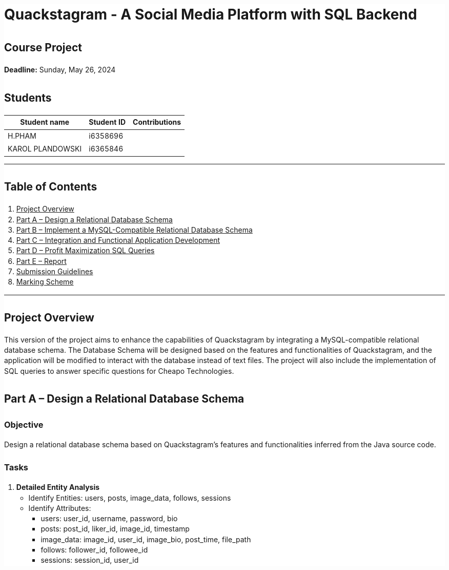# Quackstagram - A Social Media Platform with SQL Backend

## Course Project
**Deadline:** Sunday, May 26, 2024

## Students

| Student name     | Student ID | Contributions |
|------------------|------------| ------------- |
| H.PHAM           | i6358696   |               |
| KAROL PLANDOWSKI | i6365846   |               |

  
---  

## Table of Contents
1. [Project Overview](#project-overview)
2. [Part A – Design a Relational Database Schema](#part-a)
3. [Part B – Implement a MySQL-Compatible Relational Database Schema](#part-b)
4. [Part C – Integration and Functional Application Development](#part-c)
5. [Part D – Profit Maximization SQL Queries](#part-d)
6. [Part E – Report](#part-e)
7. [Submission Guidelines](#submission-guidelines)
8. [Marking Scheme](#marking-scheme)

---  

## Project Overview
This version of the project aims to enhance the capabilities of Quackstagram by integrating a MySQL-compatible relational database schema. The Database Schema will be designed based on the features and functionalities of Quackstagram, and the application will be modified to interact with the database instead of text files. The project will also include the implementation of SQL queries to answer specific questions for Cheapo Technologies.

## Part A – Design a Relational Database Schema

### Objective
Design a relational database schema based on Quackstagram’s features and functionalities inferred from the Java source code.

### Tasks
1. **Detailed Entity Analysis**
    - Identify Entities: users, posts, image_data, follows, sessions
    - Identify Attributes:
        - users: user_id, username, password, bio
        - posts: post_id, liker_id, image_id, timestamp
        - image_data: image_id, user_id, image_bio, post_time, file_path
        - follows: follower_id, followee_id
        - sessions: session_id, user_id
